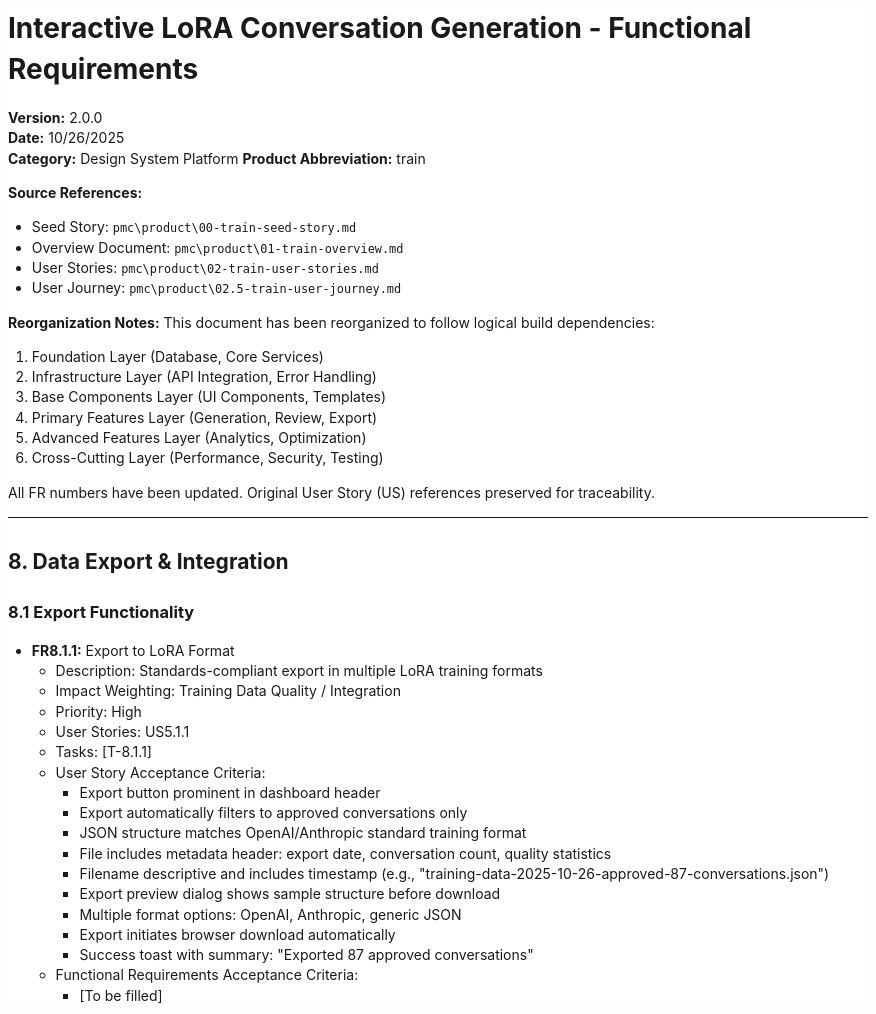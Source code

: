 # Interactive LoRA Conversation Generation - Functional Requirements
**Version:** 2.0.0  
**Date:** 10/26/2025  
**Category:** Design System Platform
**Product Abbreviation:** train

**Source References:**
- Seed Story: `pmc\product\00-train-seed-story.md`
- Overview Document: `pmc\product\01-train-overview.md`
- User Stories: `pmc\product\02-train-user-stories.md`
- User Journey: `pmc\product\02.5-train-user-journey.md`

**Reorganization Notes:**
This document has been reorganized to follow logical build dependencies:
1. Foundation Layer (Database, Core Services)
2. Infrastructure Layer (API Integration, Error Handling)
3. Base Components Layer (UI Components, Templates)
4. Primary Features Layer (Generation, Review, Export)
5. Advanced Features Layer (Analytics, Optimization)
6. Cross-Cutting Layer (Performance, Security, Testing)

All FR numbers have been updated. Original User Story (US) references preserved for traceability.

---


## 8. Data Export & Integration

### 8.1 Export Functionality

- **FR8.1.1:** Export to LoRA Format
  * Description: Standards-compliant export in multiple LoRA training formats
  * Impact Weighting: Training Data Quality / Integration
  * Priority: High
  * User Stories: US5.1.1
  * Tasks: [T-8.1.1]
  * User Story Acceptance Criteria:
    - Export button prominent in dashboard header
    - Export automatically filters to approved conversations only
    - JSON structure matches OpenAI/Anthropic standard training format
    - File includes metadata header: export date, conversation count, quality statistics
    - Filename descriptive and includes timestamp (e.g., "training-data-2025-10-26-approved-87-conversations.json")
    - Export preview dialog shows sample structure before download
    - Multiple format options: OpenAI, Anthropic, generic JSON
    - Export initiates browser download automatically
    - Success toast with summary: "Exported 87 approved conversations"
  * Functional Requirements Acceptance Criteria:
    - [To be filled]
